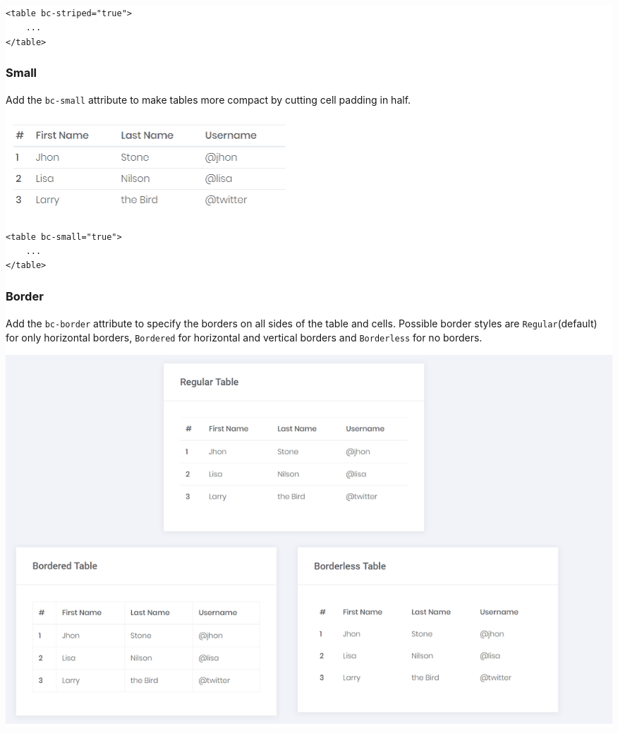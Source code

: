 ```markup
<table bc-striped="true">
    ...
</table>
```

### Small

Add the `bc-small` attribute to make tables more compact by cutting cell padding in half.

<img class="img-shadow img-responsive center-block" src="https://raw.githubusercontent.com/brecons/metronic-tag-helper/master/docs/images/table_04.png" width="407" alt="Small Table">

```markup
<table bc-small="true">
    ...
</table>
```

### Border

Add the `bc-border` attribute to specify the borders on all sides of the table and cells. Possible border styles are `Regular`(default) for only horizontal borders, `Bordered` for horizontal and vertical borders and `Borderless` for no borders.

<img class="img-shadow img-responsive center-block" src="https://raw.githubusercontent.com/brecons/metronic-tag-helper/master/docs/images/table_05.png" width="1068" alt="Borders for Table">